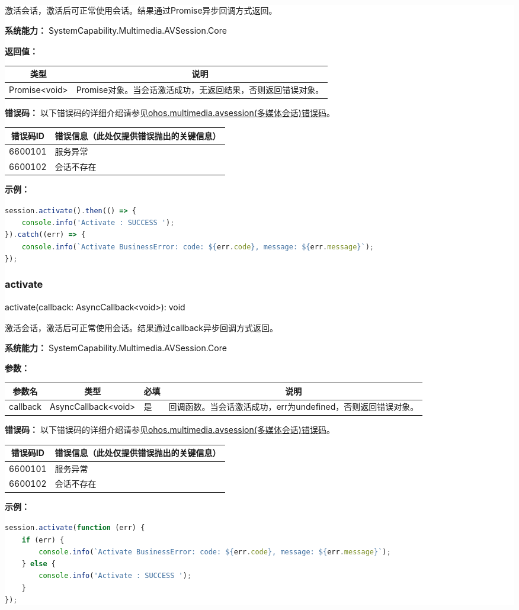 激活会话，激活后可正常使用会话。结果通过Promise异步回调方式返回。

**系统能力：** SystemCapability.Multimedia.AVSession.Core

**返回值：**

| 类型           | 说明                          |
| -------------- | ----------------------------- |
| Promise<void\> | Promise对象。当会话激活成功，无返回结果，否则返回错误对象。 |

**错误码：**
以下错误码的详细介绍请参见[ohos.multimedia.avsession(多媒体会话)错误码](https://gitee.com/openharmony-sig/multimedia_avsession_standard/blob/master/docs/errcode-avsession.md)。

| 错误码ID | 错误信息（此处仅提供错误抛出的关键信息） |
| -------- | ---------------------------------------- |
| 6600101  | 服务异常 |
| 6600102  | 会话不存在 |

**示例：**

```js
session.activate().then(() => {
    console.info('Activate : SUCCESS ');
}).catch((err) => {
    console.info(`Activate BusinessError: code: ${err.code}, message: ${err.message}`);
});
```

### activate

activate(callback: AsyncCallback\<void>): void

激活会话，激活后可正常使用会话。结果通过callback异步回调方式返回。

**系统能力：** SystemCapability.Multimedia.AVSession.Core

**参数：**

| 参数名   | 类型                 | 必填 | 说明       |
| -------- | -------------------- | ---- | ---------- |
| callback | AsyncCallback<void\> | 是   | 回调函数。当会话激活成功，err为undefined，否则返回错误对象。 |

**错误码：**
以下错误码的详细介绍请参见[ohos.multimedia.avsession(多媒体会话)错误码](https://gitee.com/openharmony-sig/multimedia_avsession_standard/blob/master/docs/errcode-avsession.md)。

| 错误码ID | 错误信息（此处仅提供错误抛出的关键信息） |
| -------- | ---------------------------------------- |
| 6600101  | 服务异常 |
| 6600102  | 会话不存在 |

**示例：**

```js
session.activate(function (err) {
    if (err) {
        console.info(`Activate BusinessError: code: ${err.code}, message: ${err.message}`);
    } else {
        console.info('Activate : SUCCESS ');
    }
});
```
